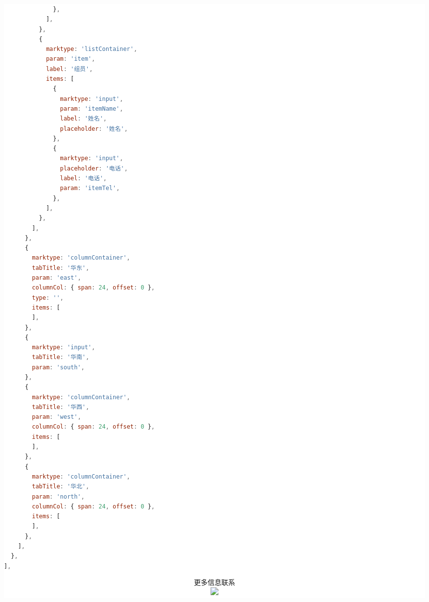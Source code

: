```js
              },
            ],
          },
          {
            marktype: 'listContainer',
            param: 'item',
            label: '组员',
            items: [
              {
                marktype: 'input',
                param: 'itemName',
                label: '姓名',
                placeholder: '姓名',
              },
              {
                marktype: 'input',
                placeholder: '电话',
                label: '电话',
                param: 'itemTel',
              },
            ],
          },
        ],
      },
      {
        marktype: 'columnContainer',
        tabTitle: '华东',
        param: 'east',
        columnCol: { span: 24, offset: 0 },
        type: '',
        items: [
        ],
      },
      {
        marktype: 'input',
        tabTitle: '华南',
        param: 'south',
      },
      {
        marktype: 'columnContainer',
        tabTitle: '华西',
        param: 'west',
        columnCol: { span: 24, offset: 0 },
        items: [
        ],
      },
      {
        marktype: 'columnContainer',
        tabTitle: '华北',
        param: 'north',
        columnCol: { span: 24, offset: 0 },
        items: [
        ],
      },
    ],
  },
],
```
<center>更多信息联系<center>
<img src="https://s1.ax1x.com/2023/05/13/p96J8XV.jpg" width="100" />





